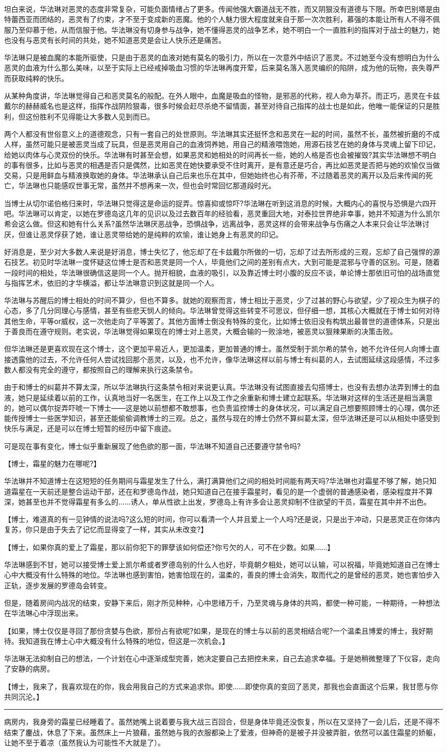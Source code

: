 坦白来说，华法琳对恶灵的态度非常复杂，可能负面情绪占了更多。传闻他强大霸道战无不胜，而又阴狠没有道德与下限。所幸巴别塔是由特蕾西亚而团结的，恶灵有了约束，才不至于变成新的恶魔。他的个人魅力很大程度就来自于那一次次胜利，慕强的本能让所有人不得不佩服乃至仰慕于他，从而信服于他。华法琳没有切身参与战争，她不懂得恶灵的战争艺术，她不明白一个一直胜利的指挥对于战士的魅力，她也没有与恶灵有长时间的共处，她不知道恶灵是会让人快乐还是痛苦。

华法琳只是被血魔的本能所驱使，只是由于恶灵的血液对她有莫名的吸引力，所以在一次意外中结识了恶灵。不过她至今没有想明白为什么恶灵的血液为什么那么美味，以至于实际上已经戒掉吸血习惯的华法琳再度开荤，后来莫名落入恶灵编织的陷阱，成为他的玩物，丧失尊严而获取纯粹的快乐。

从某种角度讲，华法琳觉得自己和恶灵莫名的般配。在外人眼中，血魔是吸血的怪物，是邪恶的代称，视人命为草芥。而正巧，恶灵在卡兹戴尔的赫赫威名也是这样，指挥作战阴险狠毒，很多时候会赶尽杀绝不留情面，甚至对待自己指挥的战士也是如此，他唯一能保证的只是胜利，但这份胜利不见得能让大多数人见到而已。

两个人都没有世俗意义上的道德观念，只有一套自己的处世原则。华法琳其实还挺怀念和恶灵在一起的时间，虽然不长，虽然被折磨的不成人样，虽然可能只是被恶灵当成了玩具，但是恶灵用自己的血液饲养她，用自己的精液喂饱她，用源石技艺在她的身体与灵魂上留下印记，给她以肉体与心灵双份的快乐。华法琳有时甚至会想，如果恶灵和她相处的时间再长一些，她的人格是否也会被摧毁?其实华法琳想不明白的事有很多，比如与恶灵的相遇是否只是偶然，比如恶灵在她快要承受不住时离开，是有意还是巧合，再比如恶灵是否把与她的欢愉仅当做交易，只是用鲜血与精液换取她的身体。华法琳承认自己后来也乐在其中，但她始终也心有芥蒂，不过随着恶灵的离开以及后来传闻的死亡，华法琳也只能感叹世事无常，虽然并不想再来一次，但也会时常回忆那道段时光。

当博士从切尔诺伯格归来时，华法琳只觉得这是命运的捉弄。惊喜抑或惊吓?华法琳在听到这消息的时候，大概内心的喜悦与恐惧是六四开吧。华法琳可以肯定，以她在罗德岛这几年的见识以及过去数百年的经验看，恶灵重回大地，对泰拉世界绝非幸事，她并不知道为什么凯尔希会这么做。但这和她有什么关系?虽然华法琳厌恶战争，恐惧战争，远离战争，恶灵这样的会带来战争与伤痛之人本来只会让华法琳讨厌，但谁让恶灵俘获了她，谁让恶灵带给她的是纯粹的欢愉，谁让她身上有恶灵的印记。

好消息是，至少对大多数人来说是好消息，博士失忆了，他忘却了在卡兹戴尔所做的一切，忘却了过去所形成的三观，忘却了自己强悍的源石技艺。初见时华法琳一度怀疑这位博士是否和恶灵是同一个人，毕竟他们之间的差别有点大，大到可能是混邪与守善的区别。可是，随着一段时间的相处，华法琳很确信这是同一个人。抛开相貌，血液的吸引，以及靠近博士时小腹的反应不谈，单论博士那依旧可怕的战场直觉与指挥艺术，依旧的才华横溢，都让华法琳意识到这就是同一个人。

华法琳与苏醒后的博士相处的时间不算少，但也不算多。就她的观察而言，博士相比于恶灵，少了过甚的野心与欲望，少了视众生为棋子的心态，多了几分同理心与感情，甚至有些悲天悯人的倾向。华法琳曾觉得这些转变不可思议，但仔细一想，其核心大概就在于博士如何对待其他生命，平等or威权，这一次他走向了平等罢了。其他方面博士倒没有特殊的变化，比如博士依旧没有构筑出最普世的道德体系，只是出于善良而在遵守规则。老实说，华法琳觉得如果现在的博士对上恶灵，大概会输的一败涂地，被恶灵以狠辣果断的决策击败。

但华法琳还是更喜欢现在这个博士，这个更加平易近人，更加温柔，更加普通的博士。虽然受制于凯尔希的禁令，她不允许任何人向博士直接透露他的过去，不允许任何人尝试找回那个恶灵，以及，也不允许，像华法琳这样以前与博士有纠葛的人，去试图延续这段感情，不过多数人都没有完全的遵守，都按照自己的理解来执行这条禁令。

由于和博士的纠葛并不算太深，所以华法琳执行这条禁令相对来说更认真。华法琳没有试图直接去勾搭博士，也没有去想办法弄到博士的血液，她只是延续着以前的工作，认真地当好一名医生，在工作上以及工作之余重新和博士建立起联系。华法琳对这样的生活还是相当满意的，她可以偶尔捉弄吓唬一下博士——这是她以前想都不敢想事，也负责监控博士的身体状况，可以满足自己想要照顾博士的心理，偶尔还能传授博士一些医学知识，甚至还能偷偷调教博士的三观。总之，虽然与现在的博士仍然不算纠葛太深，但华法琳还是可以从相处中感受到快乐与满足，还是可以在博士短暂的经历中留下痕迹。

可是现在事有变化，博士似乎重新展现了他色欲的那一面，华法琳不知道自己还要遵守禁令吗?

【博士，霜星的魅力在哪呢?】

华法琳并不知道博士在这短短的任务期间与霜星发生了什么，满打满算他们之间的相处时间能有两天吗?华法琳也对霜星不够了解，她只知道霜星在一天前还是整合运动干部，还在和罗德岛作战，她只知道自己在接手霜星时，看见的是一个虚弱的普通感染者，感染程度并不算深，她甚至也并不觉得霜星有多么的......诱人，单从性欲上出发，罗德岛上有许多会让恶灵抑制不住欲望的干员，霜星在其中并不出色。

【博士，难道真的有一见钟情的说法吗?这么短的时间，你可以看清一个人并且爱上一个人吗?还是说，只是出于冲动，只是恶灵正在你体内复苏，你只是由于失去了记忆而显得变了一样，其实从未改变?】

【博士，如果你真的爱上了霜星，那以前你犯下的罪孽该如何偿还?你亏欠的人，可不在少数。如果......】

华法琳感到不甘，她可以接受博士爱上凯尔希或者罗德岛别的什么人也好，毕竟朝夕相处，她可以认输，可以祝福，毕竟她知道自己在博士心中大概没有什么特殊的地位。华法琳也感到害怕，她害怕现在的，温柔的，善良的博士会消失，取而代之的是曾经的恶灵，她也害怕步入正轨，逐步发展的罗德岛会转变。

但是，随着房间内战况的结束，安静下来后，刚才所见种种，心中思绪万千，乃至灵魂与身体的共鸣，都使一种可能，一种期待，一种想法在华法琳心中浮现出来。

【如果，博士仅仅是寻回了那份贪婪与色欲，那份占有欲呢?如果，是现在的博士与以前的恶灵相结合呢?一个温柔且博爱的博士，我好期待。我知道我在博士心中大概没有什么特殊的地位，但这是一次机会。】

华法琳无法抑制自己的想法，一个计划在心中逐渐成型完善，她决定要自己去把控未来，自己去追求幸福。于是她稍微整理了下仪容，走向了安静的病房。

【博士，我来了，我喜欢现在的你，我会用我自己的方式来追求你。即使......即使你真的变回了恶灵，那我也会直面这个后果，我甘愿与你共同沉沦。】

------

病房内，我身旁的霜星已经睡着了。虽然她嘴上说着要与我大战三百回合，但是身体毕竟还没恢复，所以在又坚持了一会儿后，还是不得不结束了鏖战，休息了下来。虽然床上一片狼藉，虽然她与我的衣服都染上了爱液，但神奇的是被子并没被弄脏，依然可以盖住霜星的娇躯，让她不至于着凉（虽然我认为可能性不大就是了）。
